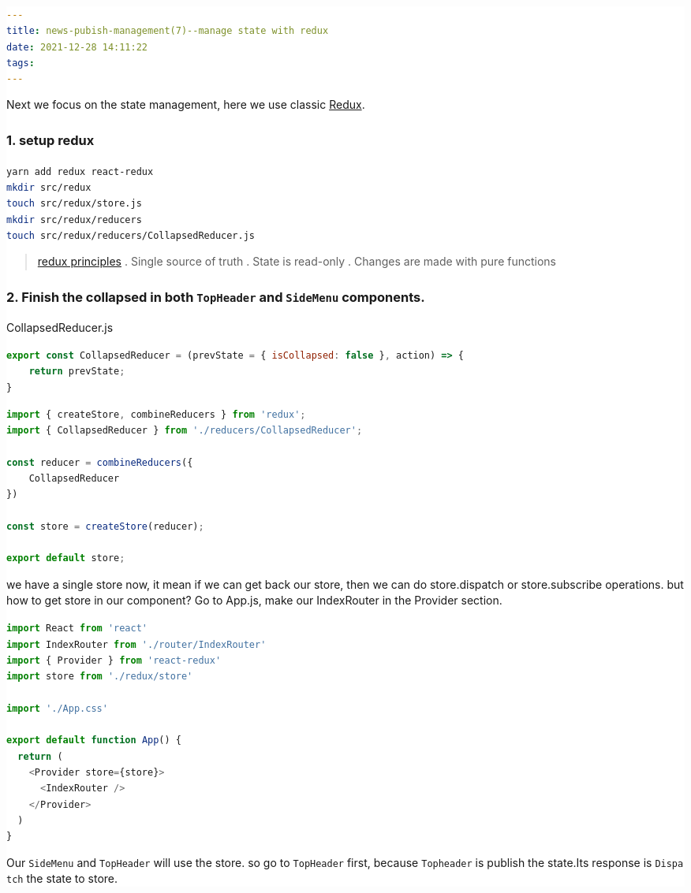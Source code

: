 ```yaml
---
title: news-pubish-management(7)--manage state with redux
date: 2021-12-28 14:11:22
tags:
---
```

Next we focus on the state management, here we use classic [Redux](https://redux.js.org/).
### 1. setup redux
```bash
yarn add redux react-redux
mkdir src/redux
touch src/redux/store.js
mkdir src/redux/reducers
touch src/redux/reducers/CollapsedReducer.js
``` 
> [redux principles](https://redux.js.org/understanding/thinking-in-redux/three-principles)
 . Single source of truth
 . State is read-only
 . Changes are made with pure functions

### 2. Finish the collapsed in both `TopHeader` and `SideMenu` components.
CollapsedReducer.js
```javascript
export const CollapsedReducer = (prevState = { isCollapsed: false }, action) => {
    return prevState;
}
```
```javascript
import { createStore, combineReducers } from 'redux';
import { CollapsedReducer } from './reducers/CollapsedReducer';

const reducer = combineReducers({
    CollapsedReducer
})

const store = createStore(reducer);

export default store;
```
we have a single store now, it mean if we can get back our store, then we can do store.dispatch or store.subscribe operations. but how to get store in our component?
Go to App.js, make our IndexRouter in the Provider section.
```javascript
import React from 'react'
import IndexRouter from './router/IndexRouter'
import { Provider } from 'react-redux'
import store from './redux/store'

import './App.css'

export default function App() {
  return (
    <Provider store={store}>
      <IndexRouter />
    </Provider>
  )
}

```
Our `SideMenu` and `TopHeader` will use the store. so go to `TopHeader` first, because `Topheader` is publish the state.Its response is `Dispatch` the state to store.